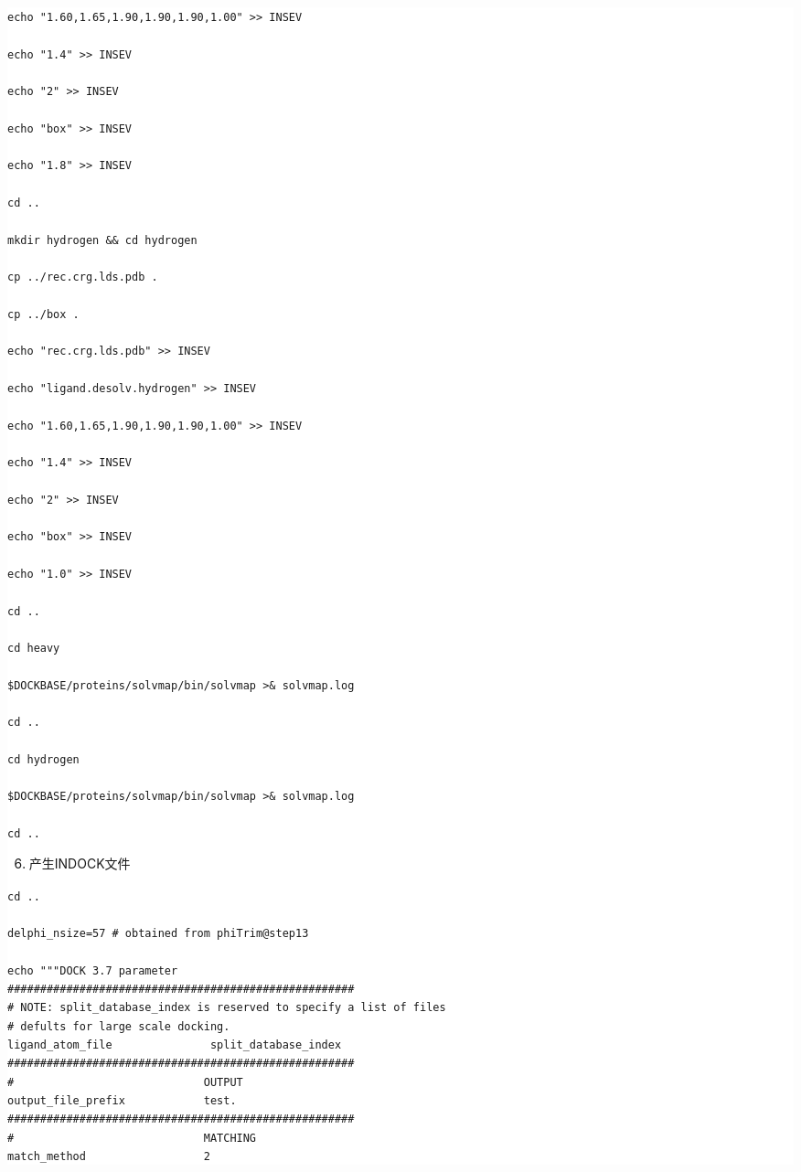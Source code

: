 ```
echo "1.60,1.65,1.90,1.90,1.90,1.00" >> INSEV

echo "1.4" >> INSEV

echo "2" >> INSEV

echo "box" >> INSEV

echo "1.8" >> INSEV

cd ..

mkdir hydrogen && cd hydrogen

cp ../rec.crg.lds.pdb .

cp ../box .

echo "rec.crg.lds.pdb" >> INSEV

echo "ligand.desolv.hydrogen" >> INSEV

echo "1.60,1.65,1.90,1.90,1.90,1.00" >> INSEV

echo "1.4" >> INSEV

echo "2" >> INSEV

echo "box" >> INSEV

echo "1.0" >> INSEV

cd ..

cd heavy

$DOCKBASE/proteins/solvmap/bin/solvmap >& solvmap.log

cd ..

cd hydrogen

$DOCKBASE/proteins/solvmap/bin/solvmap >& solvmap.log

cd ..
```
6. 产生INDOCK文件
```
cd ..

delphi_nsize=57 # obtained from phiTrim@step13

echo """DOCK 3.7 parameter
#####################################################
# NOTE: split_database_index is reserved to specify a list of files
# defults for large scale docking.
ligand_atom_file               split_database_index
#####################################################
#                             OUTPUT
output_file_prefix            test.
#####################################################
#                             MATCHING
match_method                  2
```